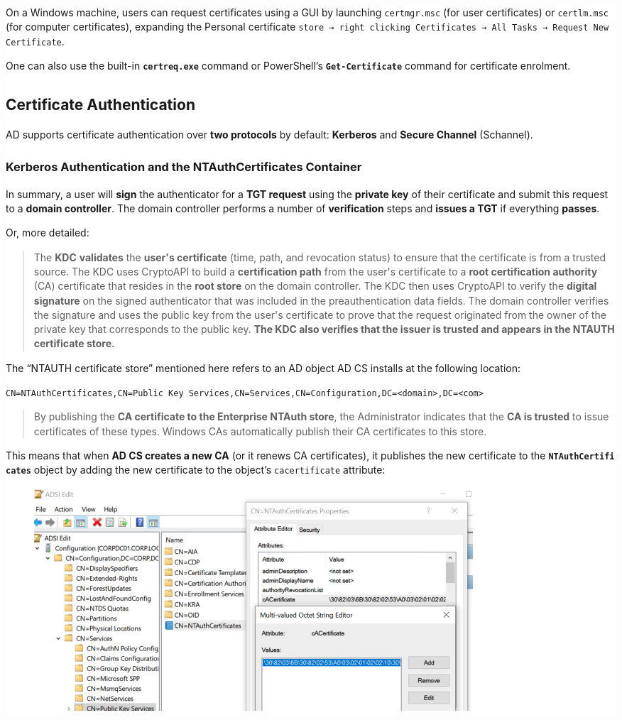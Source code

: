 On a Windows machine, users can request certificates using a GUI by launching `certmgr.msc` (for user certificates) or `certlm.msc` (for computer certificates), expanding the Personal certificate `store → right clicking Certificates → All Tasks → Request New Certificate`.

One can also use the built-in **`certreq.exe`** command or PowerShell’s **`Get-Certificate`** command for certificate enrolment.

## Certificate Authentication

AD supports certificate authentication over **two protocols** by default: **Kerberos** and **Secure Channel** (Schannel).

### Kerberos Authentication and the NTAuthCertificates Container

In summary, a user will **sign** the authenticator for a **TGT request** using the **private key** of their certificate and submit this request to a **domain controller**. The domain controller performs a number of **verification** steps and **issues a TGT** if everything **passes**.

Or, more detailed:

> The **KDC** **validates** the **user's certificate** (time, path, and revocation status) to ensure that the certificate is from a trusted source. The KDC uses CryptoAPI to build a **certification path** from the user's certificate to a **root certification authority** (CA) certificate that resides in the **root store** on the domain controller. The KDC then uses CryptoAPI to verify the **digital signature** on the signed authenticator that was included in the preauthentication data fields. The domain controller verifies the signature and uses the public key from the user's certificate to prove that the request originated from the owner of the private key that corresponds to the public key. **The KDC also verifies that the issuer is trusted and appears in the NTAUTH certificate store.**

The “NTAUTH certificate store” mentioned here refers to an AD object AD CS installs at the following location:

`CN=NTAuthCertificates,CN=Public Key Services,CN=Services,CN=Configuration,DC=<domain>,DC=<com>`

> By publishing the **CA certificate to the Enterprise NTAuth store**, the Administrator indicates that the **CA is trusted** to issue certificates of these types. Windows CAs automatically publish their CA certificates to this store.

This means that when **AD CS creates a new CA** (or it renews CA certificates), it publishes the new certificate to the **`NTAuthCertificates`** object by adding the new certificate to the object’s `cacertificate` attribute:

<figure><img src="../../.gitbook/assets/image (9) (2).png" alt=""><figcaption></figcaption></figure>
